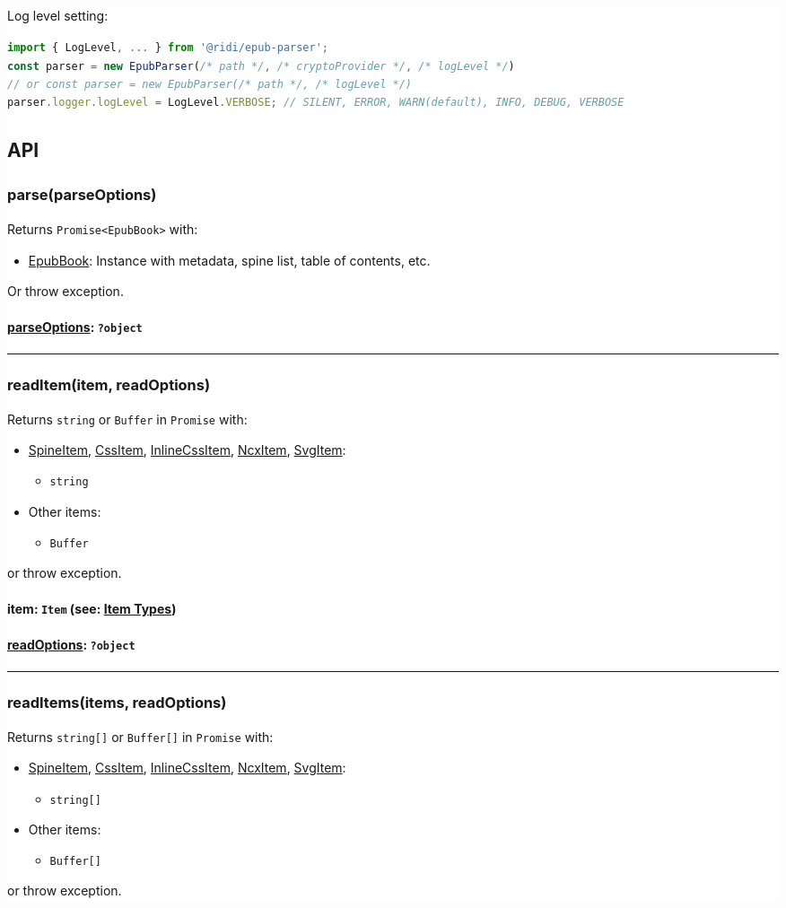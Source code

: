 Log level setting:

```js
import { LogLevel, ... } from '@ridi/epub-parser';
const parser = new EpubParser(/* path */, /* cryptoProvider */, /* logLevel */)
// or const parser = new EpubParser(/* path */, /* logLevel */)
parser.logger.logLevel = LogLevel.VERBOSE; // SILENT, ERROR, WARN(default), INFO, DEBUG, VERBOSE
```

## API

### parse(parseOptions)

Returns `Promise<EpubBook>` with:

- [EpubBook](#book): Instance with metadata, spine list, table of contents, etc.

Or throw exception.

#### [parseOptions](#parseOptions): `?object`

---

### readItem(item, readOptions)

Returns `string` or `Buffer` in `Promise` with:

- [SpineItem](#spineItem), [CssItem](#cssItem), [InlineCssItem](#inlineCssItem), [NcxItem](#ncxItem), [SvgItem](#svgItem):

  - `string`

- Other items:

  - `Buffer`

or throw exception.

#### item: `Item` (see: [Item Types](#itemTypes))

#### [readOptions](#readOptions): `?object`

---

### readItems(items, readOptions)

Returns `string[]` or `Buffer[]` in `Promise` with:

- [SpineItem](#spineItem), [CssItem](#cssItem), [InlineCssItem](#inlineCssItem), [NcxItem](#ncxItem), [SvgItem](#svgItem):

  - `string[]`

- Other items:

  - `Buffer[]`

or throw exception.
